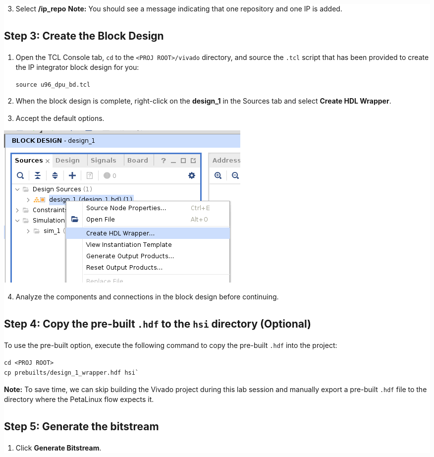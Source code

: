   3. Select **<PROJ ROOT>/ip_repo**
  **Note:** You should see a message indicating that one repository and one IP is added.

## Step 3: Create the Block Design
  1. Open the TCL Console tab, `cd` to the `<PROJ ROOT>/vivado` directory, and source the `.tcl` script that has been provided to create the IP integrator block design for you:

     ```
     source u96_dpu_bd.tcl
     ```

  2. When the block design is complete, right-click on the **design_1** in the Sources tab and select **Create HDL Wrapper**.

  3. Accept the default options.

  ![Block Design](./images/image3.png "Block Design")

  4. Analyze the components and connections in the block design before continuing.

## Step 4: Copy the pre-built `.hdf` to the `hsi` directory (Optional)

  To use the pre-built option, execute the following command to copy the pre-built `.hdf` into the project:

```
cd <PROJ ROOT>
cp prebuilts/design_1_wrapper.hdf hsi`
```

**Note:** To save time, we can skip building the Vivado project during this lab session and manually export a pre-built `.hdf` file to the directory where the PetaLinux flow expects it.

## Step 5: Generate the bitstream

1. Click **Generate Bitstream**.
